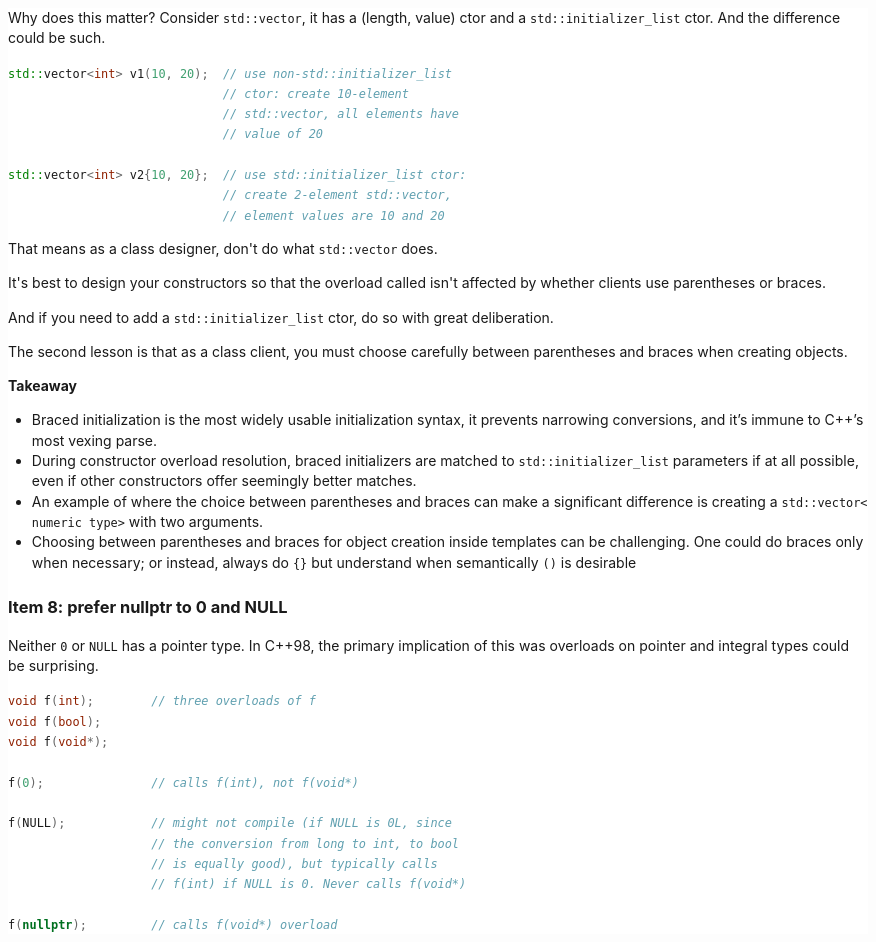 Why does this matter?
Consider `std::vector`, it has a (length, value) ctor and a `std::initializer_list` ctor.
And the difference could be such.
```cpp
std::vector<int> v1(10, 20);  // use non-std::initializer_list
                              // ctor: create 10-element
                              // std::vector, all elements have
                              // value of 20

std::vector<int> v2{10, 20};  // use std::initializer_list ctor:
                              // create 2-element std::vector,
                              // element values are 10 and 20
```
That means as a class designer, don't do what `std::vector` does.

It's best to design your constructors so that the overload called isn't affected by whether clients use parentheses or braces.

And if you need to add a `std::initializer_list` ctor, do so with great deliberation.

The second lesson is that as a class client, you must choose carefully between parentheses and braces when creating objects.

**Takeaway**
* Braced initialization is the most widely usable initialization syntax, it prevents narrowing conversions, and it’s immune to C++’s most vexing parse.
* During constructor overload resolution, braced initializers are matched to `std::initializer_list` parameters if at all possible, even if other constructors offer seemingly better matches.
* An example of where the choice between parentheses and braces can make a significant difference is creating a `std::vector<numeric type>` with two arguments.
* Choosing between parentheses and braces for object creation inside templates can be challenging. One could do braces only when necessary; or instead, always do `{}` but understand when semantically `()` is desirable


### Item 8: prefer nullptr to 0 and NULL

Neither `0` or `NULL` has a pointer type.
In C++98, the primary implication of this was overloads on pointer and integral types could be surprising.

```cpp
void f(int);        // three overloads of f
void f(bool);
void f(void*);

f(0);               // calls f(int), not f(void*)

f(NULL);            // might not compile (if NULL is 0L, since
                    // the conversion from long to int, to bool
                    // is equally good), but typically calls
                    // f(int) if NULL is 0. Never calls f(void*)

f(nullptr);         // calls f(void*) overload
```
